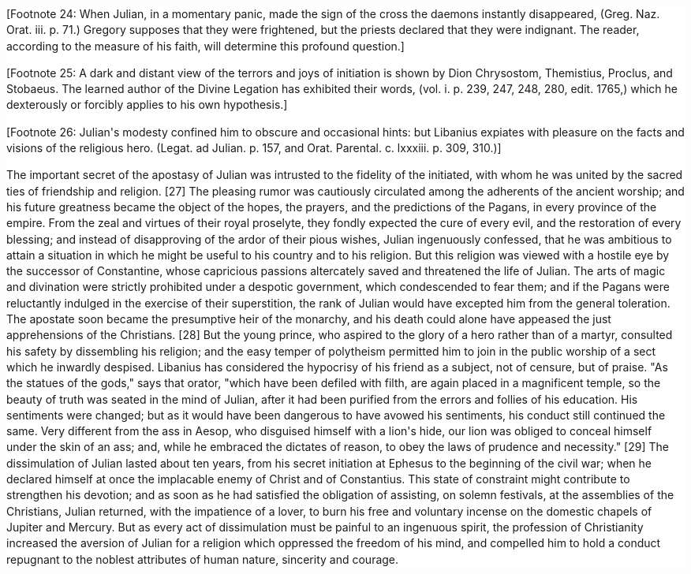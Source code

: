 [Footnote 24: When Julian, in a momentary panic, made the sign of the
cross the daemons instantly disappeared, (Greg. Naz. Orat. iii. p. 71.)
Gregory supposes that they were frightened, but the priests declared
that they were indignant. The reader, according to the measure of his
faith, will determine this profound question.]

[Footnote 25: A dark and distant view of the terrors and joys of
initiation is shown by Dion Chrysostom, Themistius, Proclus, and
Stobaeus. The learned author of the Divine Legation has exhibited their
words, (vol. i. p. 239, 247, 248, 280, edit. 1765,) which he dexterously
or forcibly applies to his own hypothesis.]

[Footnote 26: Julian's modesty confined him to obscure and occasional
hints: but Libanius expiates with pleasure on the facts and visions of
the religious hero. (Legat. ad Julian. p. 157, and Orat. Parental. c.
lxxxiii. p. 309, 310.)]

The important secret of the apostasy of Julian was intrusted to the
fidelity of the initiated, with whom he was united by the sacred ties
of friendship and religion. [27] The pleasing rumor was cautiously
circulated among the adherents of the ancient worship; and his
future greatness became the object of the hopes, the prayers, and the
predictions of the Pagans, in every province of the empire. From the
zeal and virtues of their royal proselyte, they fondly expected the cure
of every evil, and the restoration of every blessing; and instead of
disapproving of the ardor of their pious wishes, Julian ingenuously
confessed, that he was ambitious to attain a situation in which he might
be useful to his country and to his religion. But this religion was
viewed with a hostile eye by the successor of Constantine, whose
capricious passions altercately saved and threatened the life of Julian.
The arts of magic and divination were strictly prohibited under a
despotic government, which condescended to fear them; and if the Pagans
were reluctantly indulged in the exercise of their superstition, the
rank of Julian would have excepted him from the general toleration. The
apostate soon became the presumptive heir of the monarchy, and his death
could alone have appeased the just apprehensions of the Christians. [28]
But the young prince, who aspired to the glory of a hero rather than of
a martyr, consulted his safety by dissembling his religion; and the easy
temper of polytheism permitted him to join in the public worship of a
sect which he inwardly despised. Libanius has considered the hypocrisy
of his friend as a subject, not of censure, but of praise. "As the
statues of the gods," says that orator, "which have been defiled with
filth, are again placed in a magnificent temple, so the beauty of truth
was seated in the mind of Julian, after it had been purified from the
errors and follies of his education. His sentiments were changed; but as
it would have been dangerous to have avowed his sentiments, his conduct
still continued the same. Very different from the ass in Aesop, who
disguised himself with a lion's hide, our lion was obliged to conceal
himself under the skin of an ass; and, while he embraced the dictates
of reason, to obey the laws of prudence and necessity." [29] The
dissimulation of Julian lasted about ten years, from his secret
initiation at Ephesus to the beginning of the civil war; when he
declared himself at once the implacable enemy of Christ and of
Constantius. This state of constraint might contribute to strengthen his
devotion; and as soon as he had satisfied the obligation of assisting,
on solemn festivals, at the assemblies of the Christians, Julian
returned, with the impatience of a lover, to burn his free and voluntary
incense on the domestic chapels of Jupiter and Mercury. But as every act
of dissimulation must be painful to an ingenuous spirit, the profession
of Christianity increased the aversion of Julian for a religion which
oppressed the freedom of his mind, and compelled him to hold a conduct
repugnant to the noblest attributes of human nature, sincerity and
courage.
